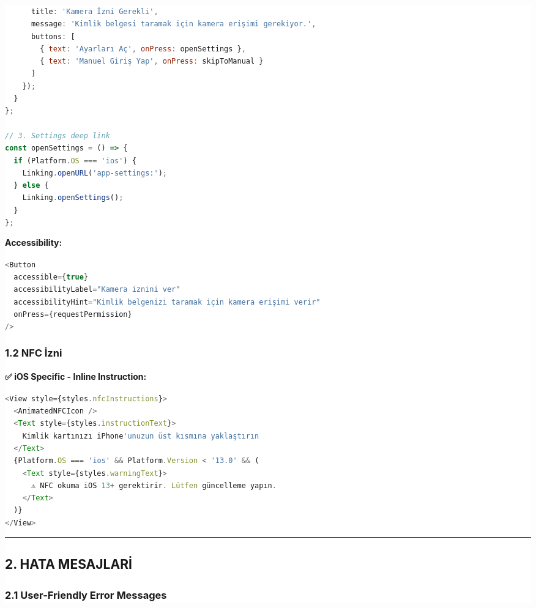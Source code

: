 ```javascript
      title: 'Kamera İzni Gerekli',
      message: 'Kimlik belgesi taramak için kamera erişimi gerekiyor.',
      buttons: [
        { text: 'Ayarları Aç', onPress: openSettings },
        { text: 'Manuel Giriş Yap', onPress: skipToManual }
      ]
    });
  }
};

// 3. Settings deep link
const openSettings = () => {
  if (Platform.OS === 'ios') {
    Linking.openURL('app-settings:');
  } else {
    Linking.openSettings();
  }
};
```

**Accessibility:**
```javascript
<Button
  accessible={true}
  accessibilityLabel="Kamera iznini ver"
  accessibilityHint="Kimlik belgenizi taramak için kamera erişimi verir"
  onPress={requestPermission}
/>
```

### 1.2 NFC İzni

**✅ iOS Specific - Inline Instruction:**
```javascript
<View style={styles.nfcInstructions}>
  <AnimatedNFCIcon />
  <Text style={styles.instructionText}>
    Kimlik kartınızı iPhone'unuzun üst kısmına yaklaştırın
  </Text>
  {Platform.OS === 'ios' && Platform.Version < '13.0' && (
    <Text style={styles.warningText}>
      ⚠️ NFC okuma iOS 13+ gerektirir. Lütfen güncelleme yapın.
    </Text>
  )}
</View>
```

---

## 2. HATA MESAJLARİ

### 2.1 User-Friendly Error Messages
